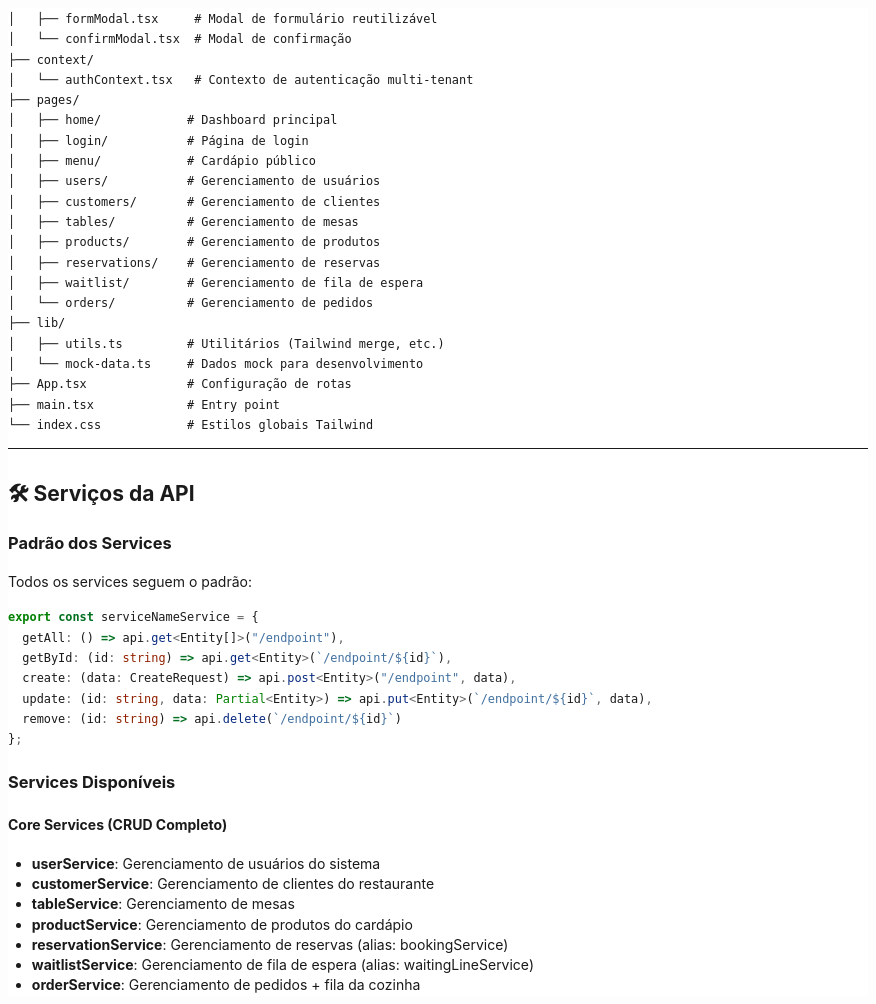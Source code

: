 ```
│   ├── formModal.tsx     # Modal de formulário reutilizável
│   └── confirmModal.tsx  # Modal de confirmação
├── context/
│   └── authContext.tsx   # Contexto de autenticação multi-tenant
├── pages/
│   ├── home/            # Dashboard principal
│   ├── login/           # Página de login
│   ├── menu/            # Cardápio público
│   ├── users/           # Gerenciamento de usuários
│   ├── customers/       # Gerenciamento de clientes
│   ├── tables/          # Gerenciamento de mesas
│   ├── products/        # Gerenciamento de produtos
│   ├── reservations/    # Gerenciamento de reservas
│   ├── waitlist/        # Gerenciamento de fila de espera
│   └── orders/          # Gerenciamento de pedidos
├── lib/
│   ├── utils.ts         # Utilitários (Tailwind merge, etc.)
│   └── mock-data.ts     # Dados mock para desenvolvimento
├── App.tsx              # Configuração de rotas
├── main.tsx             # Entry point
└── index.css            # Estilos globais Tailwind
```

---

## 🛠️ Serviços da API

### Padrão dos Services

Todos os services seguem o padrão:

```typescript
export const serviceNameService = {
  getAll: () => api.get<Entity[]>("/endpoint"),
  getById: (id: string) => api.get<Entity>(`/endpoint/${id}`),
  create: (data: CreateRequest) => api.post<Entity>("/endpoint", data),
  update: (id: string, data: Partial<Entity>) => api.put<Entity>(`/endpoint/${id}`, data),
  remove: (id: string) => api.delete(`/endpoint/${id}`)
};
```

### Services Disponíveis

#### Core Services (CRUD Completo)
- **userService**: Gerenciamento de usuários do sistema
- **customerService**: Gerenciamento de clientes do restaurante
- **tableService**: Gerenciamento de mesas
- **productService**: Gerenciamento de produtos do cardápio
- **reservationService**: Gerenciamento de reservas (alias: bookingService)
- **waitlistService**: Gerenciamento de fila de espera (alias: waitingLineService)
- **orderService**: Gerenciamento de pedidos + fila da cozinha

